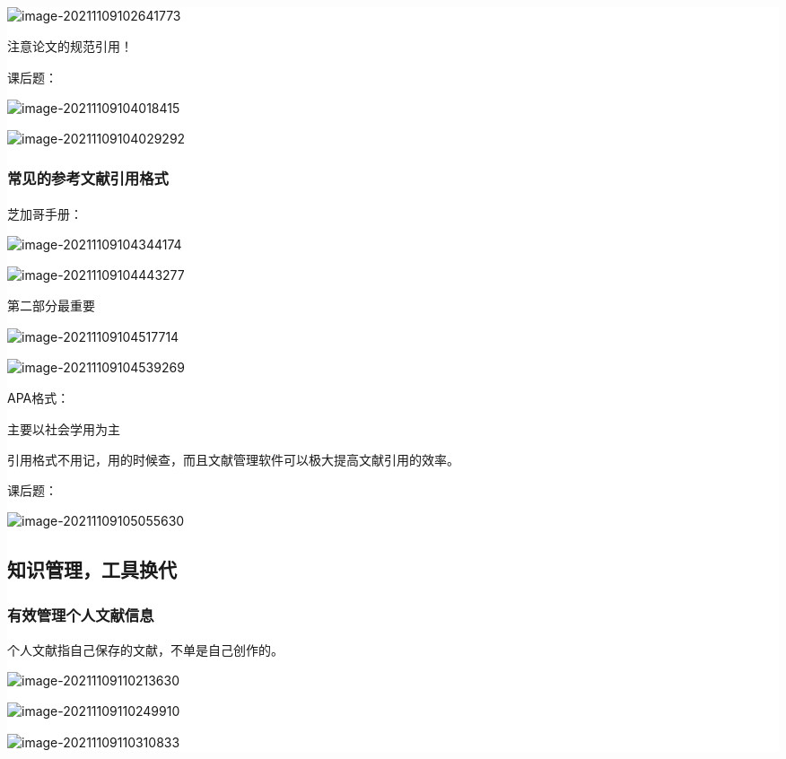 ![image-20211109102641773](信息素养-科研必修课.assets/image-20211109102641773.png)

注意论文的规范引用！



课后题：

![image-20211109104018415](信息素养-科研必修课.assets/image-20211109104018415.png)

![image-20211109104029292](信息素养-科研必修课.assets/image-20211109104029292.png)



### 常见的参考文献引用格式

芝加哥手册：

![image-20211109104344174](信息素养-科研必修课.assets/image-20211109104344174.png)

![image-20211109104443277](信息素养-科研必修课.assets/image-20211109104443277-16364258837895.png)

第二部分最重要

![image-20211109104517714](信息素养-科研必修课.assets/image-20211109104517714.png)

![image-20211109104539269](信息素养-科研必修课.assets/image-20211109104539269.png)



APA格式：

主要以社会学用为主



引用格式不用记，用的时候查，而且文献管理软件可以极大提高文献引用的效率。



课后题：

![image-20211109105055630](信息素养-科研必修课.assets/image-20211109105055630.png)

## 知识管理，工具换代

### 有效管理个人文献信息

个人文献指自己保存的文献，不单是自己创作的。



![image-20211109110213630](信息素养-科研必修课.assets/image-20211109110213630.png)



![image-20211109110249910](信息素养-科研必修课.assets/image-20211109110249910.png)

![image-20211109110310833](信息素养-科研必修课.assets/image-20211109110310833.png)
